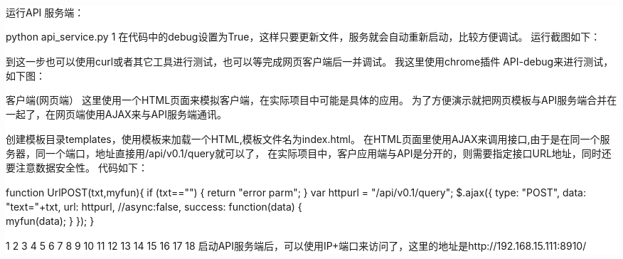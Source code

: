 运行API 服务端：

python api_service.py
1
在代码中的debug设置为True，这样只要更新文件，服务就会自动重新启动，比较方便调试。
运行截图如下：



到这一步也可以使用curl或者其它工具进行测试，也可以等完成网页客户端后一并调试。
我这里使用chrome插件 API-debug来进行测试，如下图：


客户端(网页端）
这里使用一个HTML页面来模拟客户端，在实际项目中可能是具体的应用。
为了方便演示就把网页模板与API服务端合并在一起了，在网页端使用AJAX来与API服务端通讯。

创建模板目录templates，使用模板来加载一个HTML,模板文件名为index.html。
在HTML页面里使用AJAX来调用接口,由于是在同一个服务器，同一个端口，地址直接用/api/v0.1/query就可以了，
在实际项目中，客户应用端与API是分开的，则需要指定接口URL地址，同时还要注意数据安全性。
代码如下：

function UrlPOST(txt,myfun){
	if (txt=="")
	{
		return "error parm"; 
	}
	var httpurl = "/api/v0.1/query"; 
	$.ajax({
			type: "POST",
			data: "text="+txt,
			url: httpurl,
			//async:false,
			success: function(data)
			{   
				myfun(data);
			}
	});
}

1
2
3
4
5
6
7
8
9
10
11
12
13
14
15
16
17
18
启动API服务端后，可以使用IP+端口来访问了，这里的地址是http://192.168.15.111:8910/

